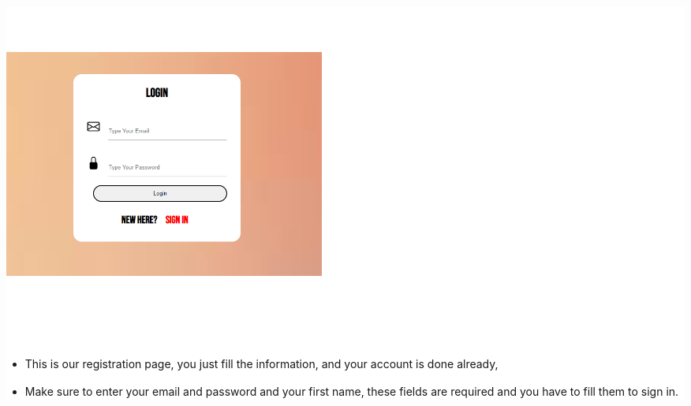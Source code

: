 <img width="400px" height="400px" src="./public/Images/lo.png" alt="Project logo">

#

- This is our registration page, you just fill the information, and your account is done already,

- Make sure to enter your email and password and your first name, these fields are required and you have to fill them to sign in.
